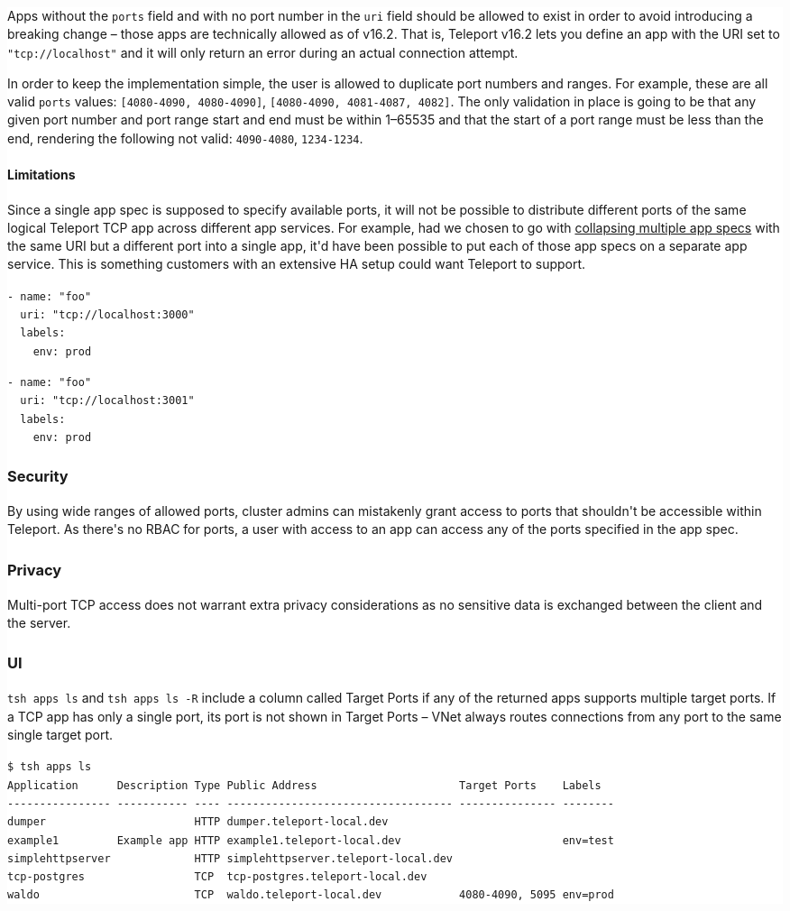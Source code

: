 Apps without the `ports` field and with no port number in the `uri` field should be allowed to exist
in order to avoid introducing a breaking change – those apps are technically allowed as of v16.2.
That is, Teleport v16.2 lets you define an app with the URI set to `"tcp://localhost"` and it will
only return an error during an actual connection attempt.

In order to keep the implementation simple, the user is allowed to duplicate port numbers and
ranges. For example, these are all valid `ports` values: `[4080-4090, 4080-4090]`, `[4080-4090,
4081-4087, 4082]`. The only validation in place is going to be that any given port number and port
range start and end must be within 1–65535 and that the start of a port range must be less than the
end, rendering the following not valid: `4090-4080`, `1234-1234`.

#### Limitations

Since a single app spec is supposed to specify available ports, it will not be possible to
distribute different ports of the same logical Teleport TCP app across different app services. For
example, had we chosen to go with [collapsing multiple app specs](#multiple-apps-with-the-same-uri-but-different-ports)
with the same URI but a different port into a single app, it'd have been possible to put each of
those app specs on a separate app service. This is something customers with an extensive HA setup
could want Teleport to support.

```
- name: "foo"
  uri: "tcp://localhost:3000"
  labels:
    env: prod
```

```
- name: "foo"
  uri: "tcp://localhost:3001"
  labels:
    env: prod
```

### Security

By using wide ranges of allowed ports, cluster admins can mistakenly grant access to ports that
shouldn't be accessible within Teleport. As there's no RBAC for ports, a user with access to an app
can access any of the ports specified in the app spec.

### Privacy

Multi-port TCP access does not warrant extra privacy considerations as no sensitive data is
exchanged between the client and the server.

### UI

`tsh apps ls` and `tsh apps ls -R` include a column called Target Ports if any of the returned apps
supports multiple target ports. If a TCP app has only a single port, its port is not shown in Target
Ports – VNet always routes connections from any port to the same single target port.

```
$ tsh apps ls
Application      Description Type Public Address                      Target Ports    Labels
---------------- ----------- ---- ----------------------------------- --------------- --------
dumper                       HTTP dumper.teleport-local.dev
example1         Example app HTTP example1.teleport-local.dev                         env=test
simplehttpserver             HTTP simplehttpserver.teleport-local.dev
tcp-postgres                 TCP  tcp-postgres.teleport-local.dev
waldo                        TCP  waldo.teleport-local.dev            4080-4090, 5095 env=prod
```
